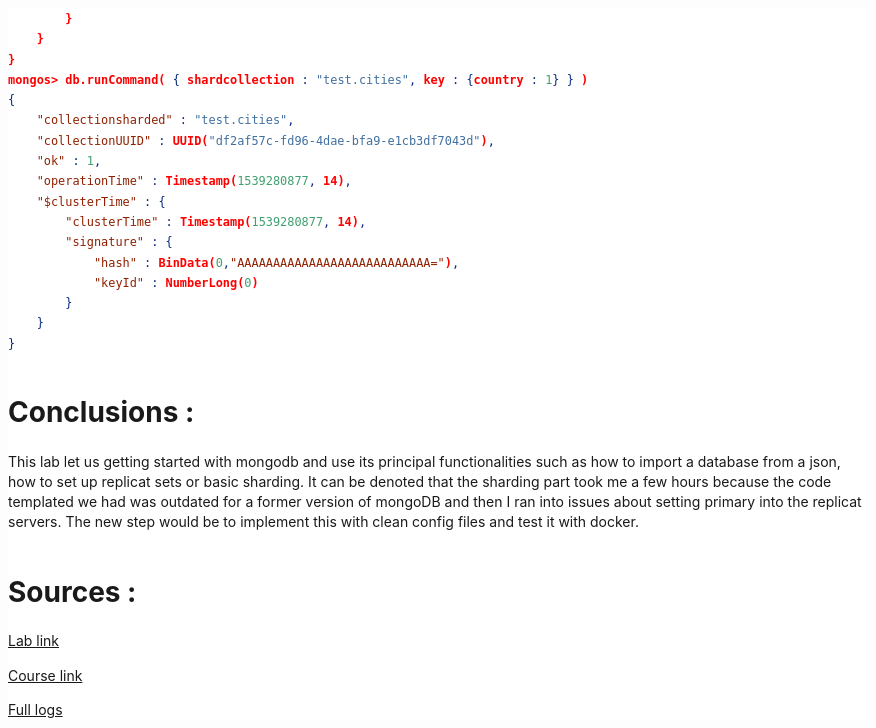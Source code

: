 ``` json
		}
	}
}
mongos> db.runCommand( { shardcollection : "test.cities", key : {country : 1} } )
{
	"collectionsharded" : "test.cities",
	"collectionUUID" : UUID("df2af57c-fd96-4dae-bfa9-e1cb3df7043d"),
	"ok" : 1,
	"operationTime" : Timestamp(1539280877, 14),
	"$clusterTime" : {
		"clusterTime" : Timestamp(1539280877, 14),
		"signature" : {
			"hash" : BinData(0,"AAAAAAAAAAAAAAAAAAAAAAAAAAA="),
			"keyId" : NumberLong(0)
		}
	}
}
```



# Conclusions :

This lab let us getting started with mongodb and use its principal functionalities such as how to import a database from a json, how to set up replicat sets or basic sharding.
It can be denoted that the sharding part took me a few  hours because the code templated we had was outdated for a former version of mongoDB and then I ran into issues about setting primary into the replicat servers.
The new step would be to implement this with clean config files and test it with docker.

# Sources :

[Lab link](http://silviu.maniu.info/teaching/m2_dk_mdm_mongodb_lab.pdf)

[Course link](http://silviu.maniu.info/teaching/m2_dk_mdm_mongodb.pdf)

[Full logs](https://github.com/Fran-cois/data_and_knowledge/tree/master/architectures/labs/2/logs)
